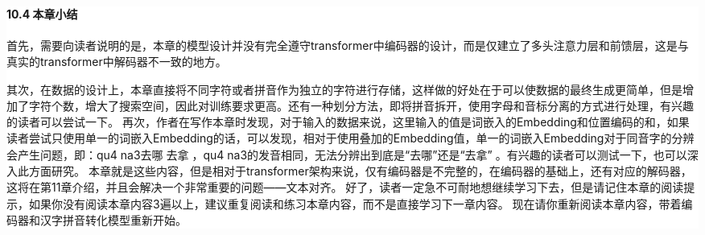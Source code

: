#### 10.4 本章小结

首先，需要向读者说明的是，本章的模型设计并没有完全遵守transformer中编码器的设计，而是仅建立了多头注意力层和前馈层，这是与真实的transformer中解码器不一致的地方。

其次，在数据的设计上，本章直接将不同字符或者拼音作为独立的字符进行存储，这样做的好处在于可以使数据的最终生成更简单，但是增加了字符个数，增大了搜索空间，因此对训练要求更高。还有一种划分方法，即将拼音拆开，使用字母和音标分离的方式进行处理，有兴趣的读者可以尝试一下。 
再次，作者在写作本章时发现，对于输入的数据来说，这里输入的值是词嵌入的Embedding和位置编码的和，如果读者尝试只使用单一的词嵌入Embedding的话，可以发现，相对于使用叠加的Embedding值，单一的词嵌入Embedding对于同音字的分辨会产生问题，即：qu4 na3去哪 去拿 ，qu4 na3的发音相同，无法分辨出到底是“去哪”还是“去拿” 。有兴趣的读者可以测试一下，也可以深入此方面研究。 
本章就是这些内容，但是相对于transformer架构来说，仅有编码器是不完整的，在编码器的基础上，还有对应的解码器，这将在第11章介绍，并且会解决一个非常重要的问题——文本对齐。 
好了，读者一定急不可耐地想继续学习下去，但是请记住本章的阅读提示，如果你没有阅读本章内容3遍以上，建议重复阅读和练习本章内容，而不是直接学习下一章内容。 
现在请你重新阅读本章内容，带着编码器和汉字拼音转化模型重新开始。 
